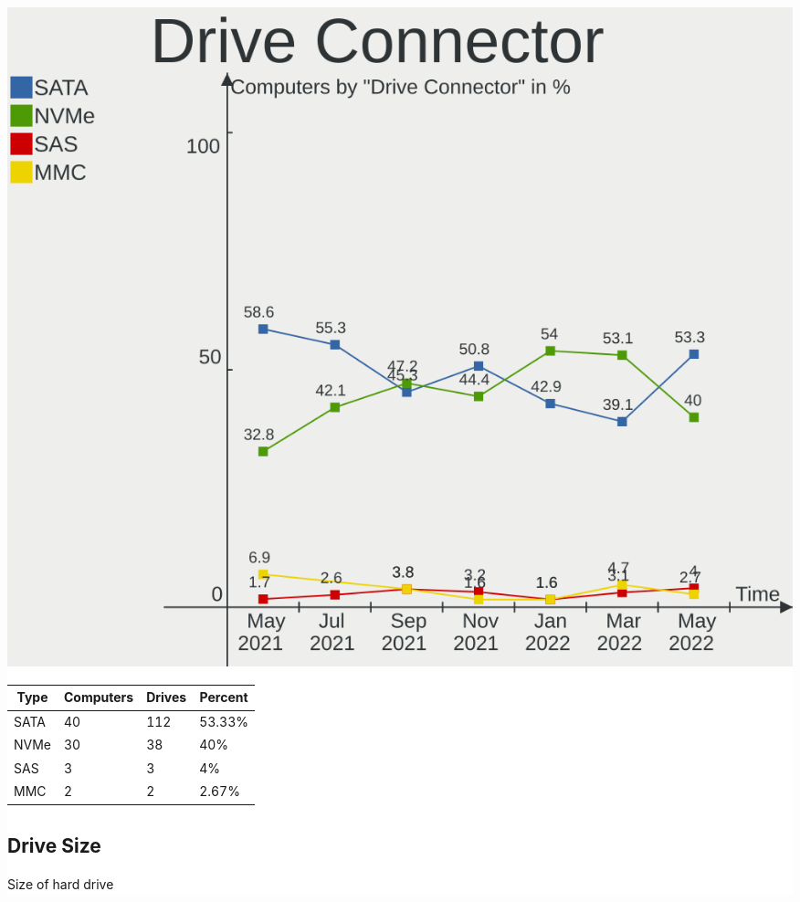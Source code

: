 ![Drive Connector](./images/line_chart/drive_bus.svg)

| Type | Computers | Drives | Percent |
|------|-----------|--------|---------|
| SATA | 40        | 112    | 53.33%  |
| NVMe | 30        | 38     | 40%     |
| SAS  | 3         | 3      | 4%      |
| MMC  | 2         | 2      | 2.67%   |

Drive Size
----------

Size of hard drive

